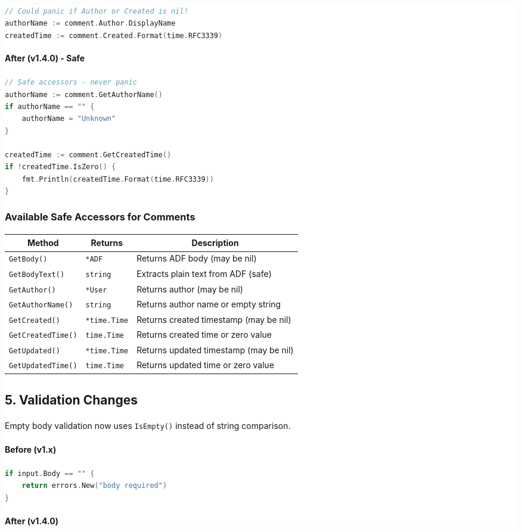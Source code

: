 ```go
// Could panic if Author or Created is nil!
authorName := comment.Author.DisplayName
createdTime := comment.Created.Format(time.RFC3339)
```

#### After (v1.4.0) - Safe

```go
// Safe accessors - never panic
authorName := comment.GetAuthorName()
if authorName == "" {
    authorName = "Unknown"
}

createdTime := comment.GetCreatedTime()
if !createdTime.IsZero() {
    fmt.Println(createdTime.Format(time.RFC3339))
}
```

### Available Safe Accessors for Comments

| Method | Returns | Description |
|--------|---------|-------------|
| `GetBody()` | `*ADF` | Returns ADF body (may be nil) |
| `GetBodyText()` | `string` | Extracts plain text from ADF (safe) |
| `GetAuthor()` | `*User` | Returns author (may be nil) |
| `GetAuthorName()` | `string` | Returns author name or empty string |
| `GetCreated()` | `*time.Time` | Returns created timestamp (may be nil) |
| `GetCreatedTime()` | `time.Time` | Returns created time or zero value |
| `GetUpdated()` | `*time.Time` | Returns updated timestamp (may be nil) |
| `GetUpdatedTime()` | `time.Time` | Returns updated time or zero value |

## 5. Validation Changes

Empty body validation now uses `IsEmpty()` instead of string comparison.

#### Before (v1.x)

```go
if input.Body == "" {
    return errors.New("body required")
}
```

#### After (v1.4.0)
